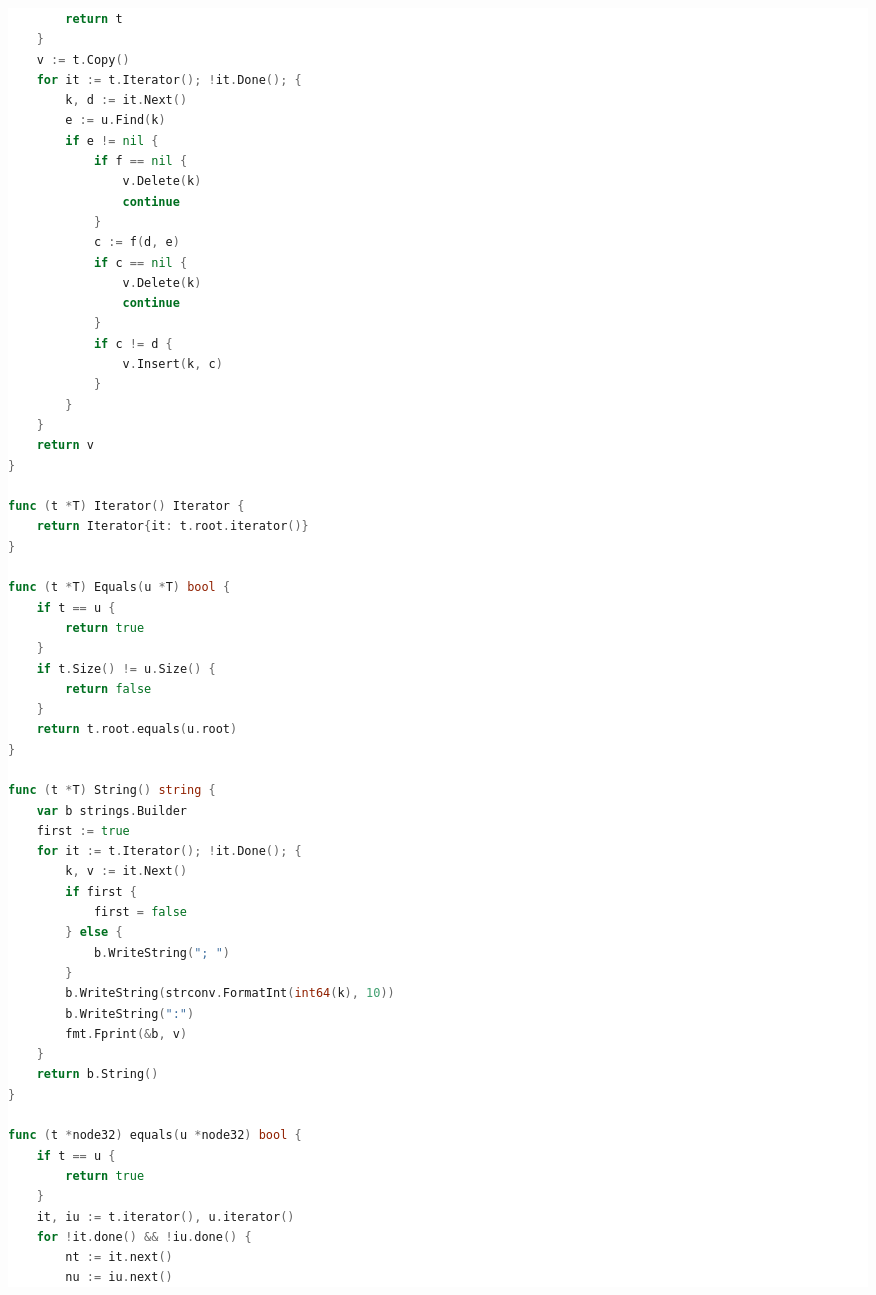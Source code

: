 ```go
		return t
	}
	v := t.Copy()
	for it := t.Iterator(); !it.Done(); {
		k, d := it.Next()
		e := u.Find(k)
		if e != nil {
			if f == nil {
				v.Delete(k)
				continue
			}
			c := f(d, e)
			if c == nil {
				v.Delete(k)
				continue
			}
			if c != d {
				v.Insert(k, c)
			}
		}
	}
	return v
}

func (t *T) Iterator() Iterator {
	return Iterator{it: t.root.iterator()}
}

func (t *T) Equals(u *T) bool {
	if t == u {
		return true
	}
	if t.Size() != u.Size() {
		return false
	}
	return t.root.equals(u.root)
}

func (t *T) String() string {
	var b strings.Builder
	first := true
	for it := t.Iterator(); !it.Done(); {
		k, v := it.Next()
		if first {
			first = false
		} else {
			b.WriteString("; ")
		}
		b.WriteString(strconv.FormatInt(int64(k), 10))
		b.WriteString(":")
		fmt.Fprint(&b, v)
	}
	return b.String()
}

func (t *node32) equals(u *node32) bool {
	if t == u {
		return true
	}
	it, iu := t.iterator(), u.iterator()
	for !it.done() && !iu.done() {
		nt := it.next()
		nu := iu.next()
```